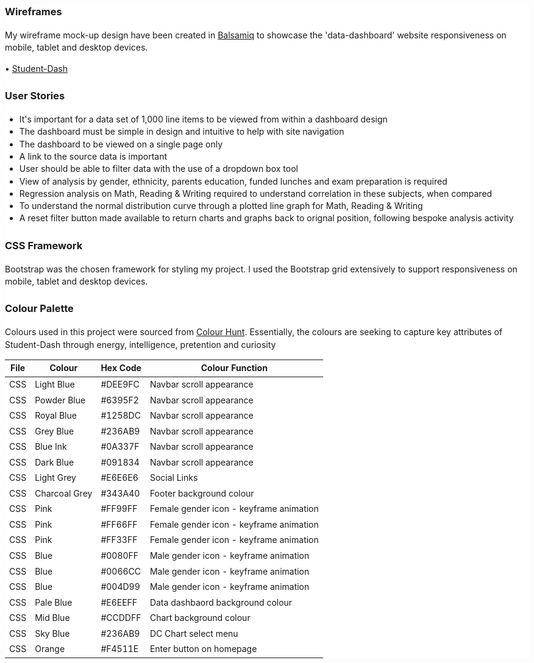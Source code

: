 ### Wireframes
My wireframe mock-up design have been created in [Balsamiq](https://balsamiq.com/) to showcase the 'data-dashboard' website responsiveness on mobile, tablet and desktop devices.

•	[Student-Dash](https://github.com/Spagettileg/student-dash/blob/master/wireframes/student-dash_vfinal.zip)


### User Stories
* It's important for a data set of 1,000 line items to be viewed from within a dashboard design
* The dashboard must be simple in design and intuitive to help with site navigation
* The dashboard to be viewed on a single page only
* A link to the source data is important
* User should be able to filter data with the use of a dropdown box tool
* View of analysis by gender, ethnicity, parents education, funded lunches and exam preparation is required
* Regression analysis on Math, Reading & Writing required to understand correlation in these subjects, when compared
* To understand the normal distribution curve through a plotted line graph for Math, Reading & Writing
* A reset filter button made available to return charts and graphs back to orignal position, following bespoke analysis activity

### CSS Framework
Bootstrap was the chosen framework for styling my project. I used the Bootstrap grid extensively to support responsiveness on mobile, tablet and desktop devices.

### Colour Palette
Colours used in this project were sourced from [Colour Hunt](https://colorhunt.co/). Essentially, the colours are seeking to capture key attributes of Student-Dash through energy, intelligence, pretention and curiosity

File | Colour         | Hex Code  | Colour Function
-----|----------------|-----------|------------------
CSS  | Light Blue     | #DEE9FC   | Navbar scroll appearance
CSS  | Powder Blue    | #6395F2   | Navbar scroll appearance
CSS  | Royal Blue     | #1258DC   | Navbar scroll appearance
CSS  | Grey Blue      | #236AB9   | Navbar scroll appearance
CSS  | Blue Ink       | #0A337F   | Navbar scroll appearance
CSS  | Dark Blue      | #091834   | Navbar scroll appearance
CSS  | Light Grey     | #E6E6E6   | Social Links
CSS  | Charcoal Grey  | #343A40   | Footer background colour 
CSS  | Pink           | #FF99FF   | Female gender icon - keyframe animation
CSS  | Pink           | #FF66FF   | Female gender icon - keyframe animation
CSS  | Pink           | #FF33FF   | Female gender icon - keyframe animation
CSS  | Blue           | #0080FF   | Male gender icon - keyframe animation
CSS  | Blue           | #0066CC   | Male gender icon - keyframe animation
CSS  | Blue           | #004D99   | Male gender icon - keyframe animation
CSS  | Pale Blue      | #E6EEFF   | Data dashbaord background colour
CSS  | Mid Blue       | #CCDDFF   | Chart background colour
CSS  | Sky Blue       | #236AB9   | DC Chart select menu
CSS  | Orange         | #F4511E   | Enter button on homepage
